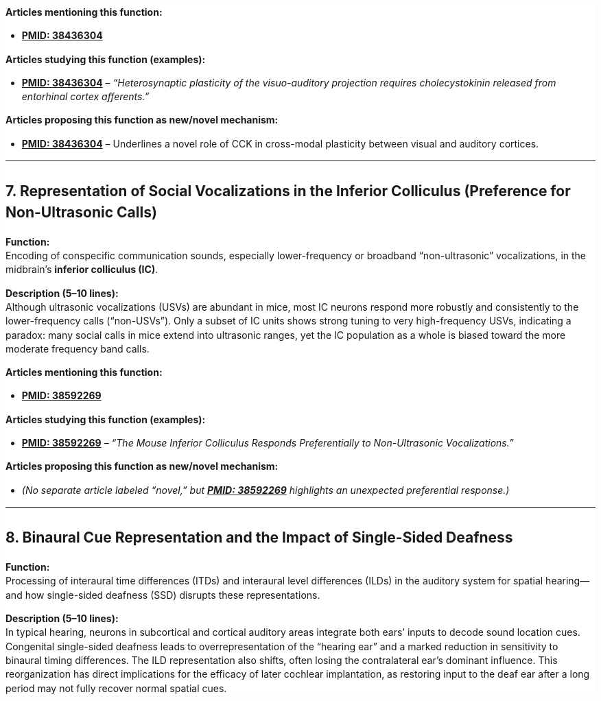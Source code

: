 **Articles mentioning this function:**  
- [**PMID: 38436304**](https://pubmed.ncbi.nlm.nih.gov/38436304)

**Articles studying this function (examples):**  
- [**PMID: 38436304**](https://pubmed.ncbi.nlm.nih.gov/38436304) – *“Heterosynaptic plasticity of the visuo-auditory projection requires cholecystokinin released from entorhinal cortex afferents.”*

**Articles proposing this function as new/novel mechanism:**  
- [**PMID: 38436304**](https://pubmed.ncbi.nlm.nih.gov/38436304) – Underlines a novel role of CCK in cross-modal plasticity between visual and auditory cortices.

---

## 7. **Representation of Social Vocalizations in the Inferior Colliculus (Preference for Non-Ultrasonic Calls)**

**Function:**  
Encoding of conspecific communication sounds, especially lower-frequency or broadband “non-ultrasonic” vocalizations, in the midbrain’s **inferior colliculus (IC)**.

**Description (5–10 lines):**  
Although ultrasonic vocalizations (USVs) are abundant in mice, most IC neurons respond more robustly and consistently to the lower-frequency calls (“non-USVs”). Only a subset of IC units shows strong tuning to very high-frequency USVs, indicating a paradox: many social calls in mice extend into ultrasonic ranges, yet the IC population as a whole is biased toward the more moderate frequency band calls.

**Articles mentioning this function:**  
- [**PMID: 38592269**](https://pubmed.ncbi.nlm.nih.gov/38592269)

**Articles studying this function (examples):**  
- [**PMID: 38592269**](https://pubmed.ncbi.nlm.nih.gov/38592269) – *“The Mouse Inferior Colliculus Responds Preferentially to Non-Ultrasonic Vocalizations.”*

**Articles proposing this function as new/novel mechanism:**  
- *(No separate article labeled “novel,” but [**PMID: 38592269**](https://pubmed.ncbi.nlm.nih.gov/38592269) highlights an unexpected preferential response.)*

---

## 8. **Binaural Cue Representation and the Impact of Single-Sided Deafness**

**Function:**  
Processing of interaural time differences (ITDs) and interaural level differences (ILDs) in the auditory system for spatial hearing—and how single-sided deafness (SSD) disrupts these representations.

**Description (5–10 lines):**  
In typical hearing, neurons in subcortical and cortical auditory areas integrate both ears’ inputs to decode sound location cues. Congenital single-sided deafness leads to overrepresentation of the “hearing ear” and a marked reduction in sensitivity to binaural timing differences. The ILD representation also shifts, often losing the contralateral ear’s dominant influence. This reorganization has direct implications for the efficacy of later cochlear implantation, as restoring input to the deaf ear after a long period may not fully recover normal spatial cues.
